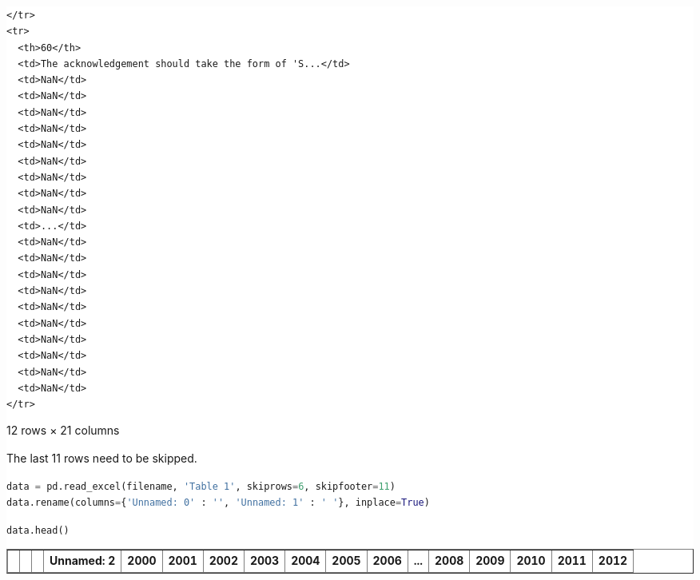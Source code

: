     </tr>
    <tr>
      <th>60</th>
      <td>The acknowledgement should take the form of 'S...</td>
      <td>NaN</td>
      <td>NaN</td>
      <td>NaN</td>
      <td>NaN</td>
      <td>NaN</td>
      <td>NaN</td>
      <td>NaN</td>
      <td>NaN</td>
      <td>NaN</td>
      <td>...</td>
      <td>NaN</td>
      <td>NaN</td>
      <td>NaN</td>
      <td>NaN</td>
      <td>NaN</td>
      <td>NaN</td>
      <td>NaN</td>
      <td>NaN</td>
      <td>NaN</td>
      <td>NaN</td>
    </tr>
  </tbody>
</table>
<p>12 rows × 21 columns</p>
</div>



The last 11 rows need to be skipped.


```python
data = pd.read_excel(filename, 'Table 1', skiprows=6, skipfooter=11)
data.rename(columns={'Unnamed: 0' : '', 'Unnamed: 1' : ' '}, inplace=True)
```


```python
data.head()
```




<div>
<table border="1" class="dataframe">
  <thead>
    <tr style="text-align: right;">
      <th></th>
      <th></th>
      <th></th>
      <th>Unnamed: 2</th>
      <th>2000</th>
      <th>2001</th>
      <th>2002</th>
      <th>2003</th>
      <th>2004</th>
      <th>2005</th>
      <th>2006</th>
      <th>...</th>
      <th>2008</th>
      <th>2009</th>
      <th>2010</th>
      <th>2011</th>
      <th>2012</th>